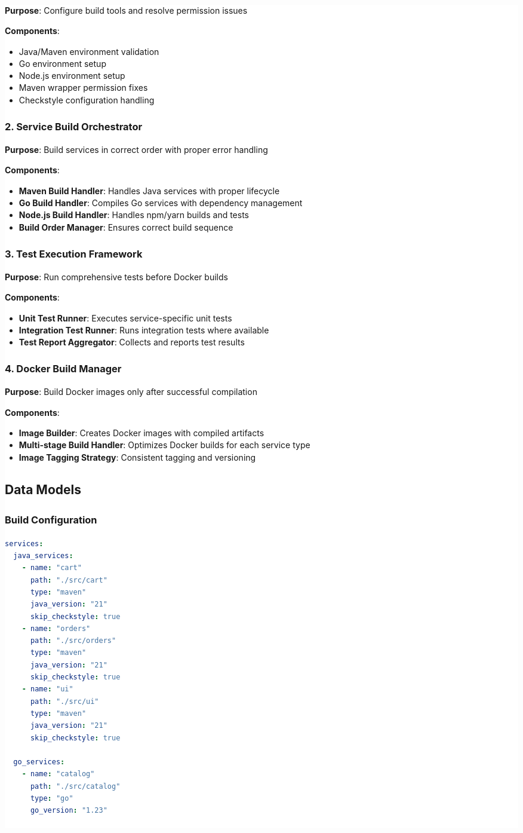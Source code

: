 **Purpose**: Configure build tools and resolve permission issues

**Components**:
- Java/Maven environment validation
- Go environment setup
- Node.js environment setup
- Maven wrapper permission fixes
- Checkstyle configuration handling

### 2. Service Build Orchestrator

**Purpose**: Build services in correct order with proper error handling

**Components**:
- **Maven Build Handler**: Handles Java services with proper lifecycle
- **Go Build Handler**: Compiles Go services with dependency management
- **Node.js Build Handler**: Handles npm/yarn builds and tests
- **Build Order Manager**: Ensures correct build sequence

### 3. Test Execution Framework

**Purpose**: Run comprehensive tests before Docker builds

**Components**:
- **Unit Test Runner**: Executes service-specific unit tests
- **Integration Test Runner**: Runs integration tests where available
- **Test Report Aggregator**: Collects and reports test results

### 4. Docker Build Manager

**Purpose**: Build Docker images only after successful compilation

**Components**:
- **Image Builder**: Creates Docker images with compiled artifacts
- **Multi-stage Build Handler**: Optimizes Docker builds for each service type
- **Image Tagging Strategy**: Consistent tagging and versioning

## Data Models

### Build Configuration

```yaml
services:
  java_services:
    - name: "cart"
      path: "./src/cart"
      type: "maven"
      java_version: "21"
      skip_checkstyle: true
    - name: "orders"
      path: "./src/orders"
      type: "maven"
      java_version: "21"
      skip_checkstyle: true
    - name: "ui"
      path: "./src/ui"
      type: "maven"
      java_version: "21"
      skip_checkstyle: true
  
  go_services:
    - name: "catalog"
      path: "./src/catalog"
      type: "go"
      go_version: "1.23"
  
```